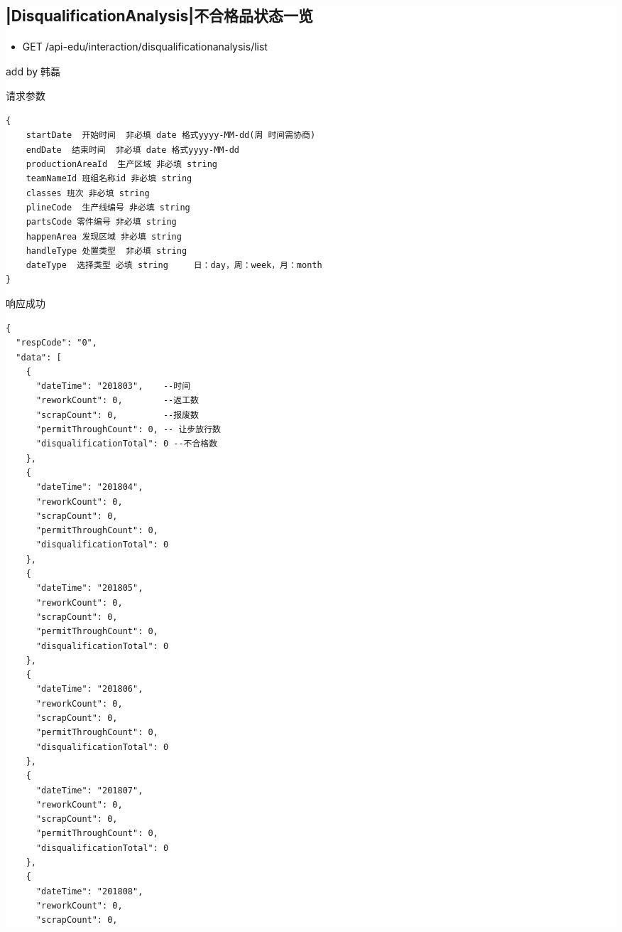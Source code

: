 ﻿## |DisqualificationAnalysis|不合格品状态一览
- GET /api-edu/interaction/disqualificationanalysis/list
  
add  by  韩磊

请求参数
```
{
    startDate  开始时间  非必填 date 格式yyyy-MM-dd(周 时间需协商)
    endDate  结束时间  非必填 date 格式yyyy-MM-dd
    productionAreaId  生产区域 非必填 string
    teamNameId 班组名称id 非必填 string
    classes 班次 非必填 string
    plineCode  生产线编号 非必填 string
    partsCode 零件编号 非必填 string
    happenArea 发现区域 非必填 string
    handleType 处置类型  非必填 string
    dateType  选择类型 必填 string     日：day，周：week，月：month
}

```
响应成功
```
{
  "respCode": "0",
  "data": [
    {
      "dateTime": "201803",    --时间
      "reworkCount": 0,        --返工数
      "scrapCount": 0,         --报废数
      "permitThroughCount": 0, -- 让步放行数
      "disqualificationTotal": 0 --不合格数
    },
    {
      "dateTime": "201804",
      "reworkCount": 0,
      "scrapCount": 0,
      "permitThroughCount": 0,
      "disqualificationTotal": 0
    },
    {
      "dateTime": "201805",
      "reworkCount": 0,
      "scrapCount": 0,
      "permitThroughCount": 0,
      "disqualificationTotal": 0
    },
    {
      "dateTime": "201806",
      "reworkCount": 0,
      "scrapCount": 0,
      "permitThroughCount": 0,
      "disqualificationTotal": 0
    },
    {
      "dateTime": "201807",
      "reworkCount": 0,
      "scrapCount": 0,
      "permitThroughCount": 0,
      "disqualificationTotal": 0
    },
    {
      "dateTime": "201808",
      "reworkCount": 0,
      "scrapCount": 0,
```